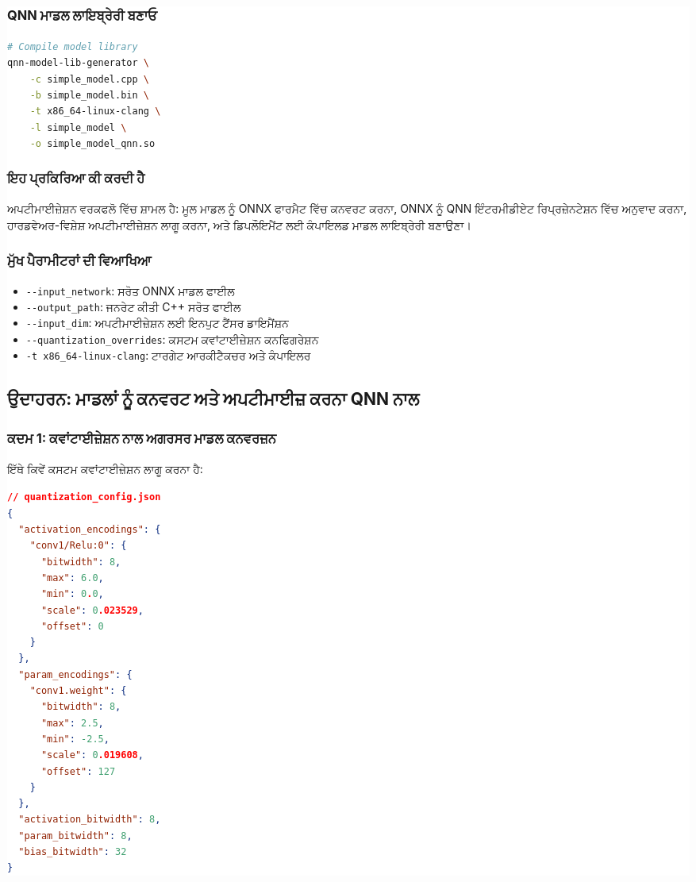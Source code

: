 ### QNN ਮਾਡਲ ਲਾਇਬ੍ਰੇਰੀ ਬਣਾਓ

```bash
# Compile model library
qnn-model-lib-generator \
    -c simple_model.cpp \
    -b simple_model.bin \
    -t x86_64-linux-clang \
    -l simple_model \
    -o simple_model_qnn.so
```

### ਇਹ ਪ੍ਰਕਿਰਿਆ ਕੀ ਕਰਦੀ ਹੈ

ਅਪਟੀਮਾਈਜ਼ੇਸ਼ਨ ਵਰਕਫਲੋ ਵਿੱਚ ਸ਼ਾਮਲ ਹੈ: ਮੂਲ ਮਾਡਲ ਨੂੰ ONNX ਫਾਰਮੈਟ ਵਿੱਚ ਕਨਵਰਟ ਕਰਨਾ, ONNX ਨੂੰ QNN ਇੰਟਰਮੀਡੀਏਟ ਰਿਪ੍ਰਜ਼ੇਨਟੇਸ਼ਨ ਵਿੱਚ ਅਨੁਵਾਦ ਕਰਨਾ, ਹਾਰਡਵੇਅਰ-ਵਿਸ਼ੇਸ਼ ਅਪਟੀਮਾਈਜ਼ੇਸ਼ਨ ਲਾਗੂ ਕਰਨਾ, ਅਤੇ ਡਿਪਲੌਇਮੈਂਟ ਲਈ ਕੰਪਾਇਲਡ ਮਾਡਲ ਲਾਇਬ੍ਰੇਰੀ ਬਣਾਉਣਾ।

### ਮੁੱਖ ਪੈਰਾਮੀਟਰਾਂ ਦੀ ਵਿਆਖਿਆ

- `--input_network`: ਸਰੋਤ ONNX ਮਾਡਲ ਫਾਈਲ
- `--output_path`: ਜਨਰੇਟ ਕੀਤੀ C++ ਸਰੋਤ ਫਾਈਲ
- `--input_dim`: ਅਪਟੀਮਾਈਜ਼ੇਸ਼ਨ ਲਈ ਇਨਪੁਟ ਟੈਂਸਰ ਡਾਇਮੈਂਸ਼ਨ
- `--quantization_overrides`: ਕਸਟਮ ਕਵਾਂਟਾਈਜ਼ੇਸ਼ਨ ਕਨਫਿਗਰੇਸ਼ਨ
- `-t x86_64-linux-clang`: ਟਾਰਗੇਟ ਆਰਕੀਟੈਕਚਰ ਅਤੇ ਕੰਪਾਇਲਰ

## ਉਦਾਹਰਨ: ਮਾਡਲਾਂ ਨੂੰ ਕਨਵਰਟ ਅਤੇ ਅਪਟੀਮਾਈਜ਼ ਕਰਨਾ QNN ਨਾਲ

### ਕਦਮ 1: ਕਵਾਂਟਾਈਜ਼ੇਸ਼ਨ ਨਾਲ ਅਗਰਸਰ ਮਾਡਲ ਕਨਵਰਜ਼ਨ

ਇੱਥੇ ਕਿਵੇਂ ਕਸਟਮ ਕਵਾਂਟਾਈਜ਼ੇਸ਼ਨ ਲਾਗੂ ਕਰਨਾ ਹੈ:

```json
// quantization_config.json
{
  "activation_encodings": {
    "conv1/Relu:0": {
      "bitwidth": 8,
      "max": 6.0,
      "min": 0.0,
      "scale": 0.023529,
      "offset": 0
    }
  },
  "param_encodings": {
    "conv1.weight": {
      "bitwidth": 8,
      "max": 2.5,
      "min": -2.5,
      "scale": 0.019608,
      "offset": 127
    }
  },
  "activation_bitwidth": 8,
  "param_bitwidth": 8,
  "bias_bitwidth": 32
}
```
